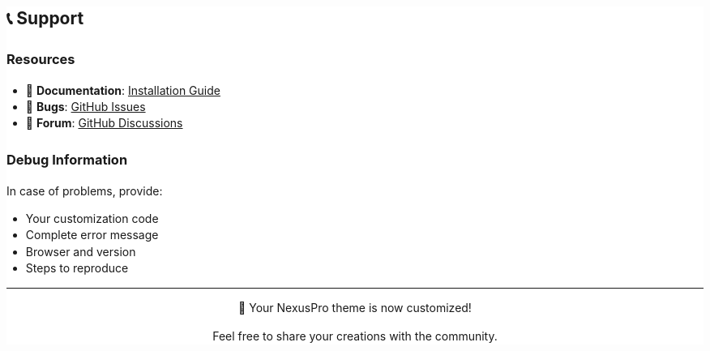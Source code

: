 ## 📞 Support

### Resources
- 📖 **Documentation**: [Installation Guide](INSTALLATION.md)
- 🐛 **Bugs**: [GitHub Issues](https://github.com/nexuspro/theme/issues)
- 💬 **Forum**: [GitHub Discussions](https://github.com/nexuspro/theme/discussions)

### Debug Information
In case of problems, provide:
- Your customization code
- Complete error message
- Browser and version
- Steps to reproduce

---

<div align="center">
  <p>🎉 Your NexusPro theme is now customized!</p>
  <p>Feel free to share your creations with the community.</p>
</div>
